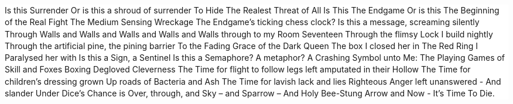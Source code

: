 Is this Surrender 
Or is this a shroud of surrender 
To Hide The Realest Threat of All 
Is This The Endgame 
Or is this 
The Beginning of the Real Fight 
The Medium Sensing Wreckage 
The Endgame’s ticking chess clock?
Is this a message, screaming silently
Through Walls and Walls and Walls and Walls and Walls through to my Room Seventeen 
Through the flimsy Lock I build nightly 
Through the artificial pine, the pining barrier 
To the Fading Grace of the Dark Queen 
The box I closed her in 
The Red Ring I Paralysed her with
Is this a Sign, a Sentinel
Is this a Semaphore? A metaphor? 
A Crashing Symbol unto Me:
The Playing Games of Skill and 
Foxes Boxing Degloved Cleverness 
The Time for flight to follow legs
 left amputated in their Hollow
The Time for children’s dressing grown 
Up roads of Bacteria and Ash
The Time for lavish lack and lies
Righteous Anger left unanswered - 
And slander Under Dice’s Chance 
 is Over, through,
and Sky – 
and Sparrow – 
And Holy Bee-Stung Arrow 
and Now - 
It’s Time To Die. 
